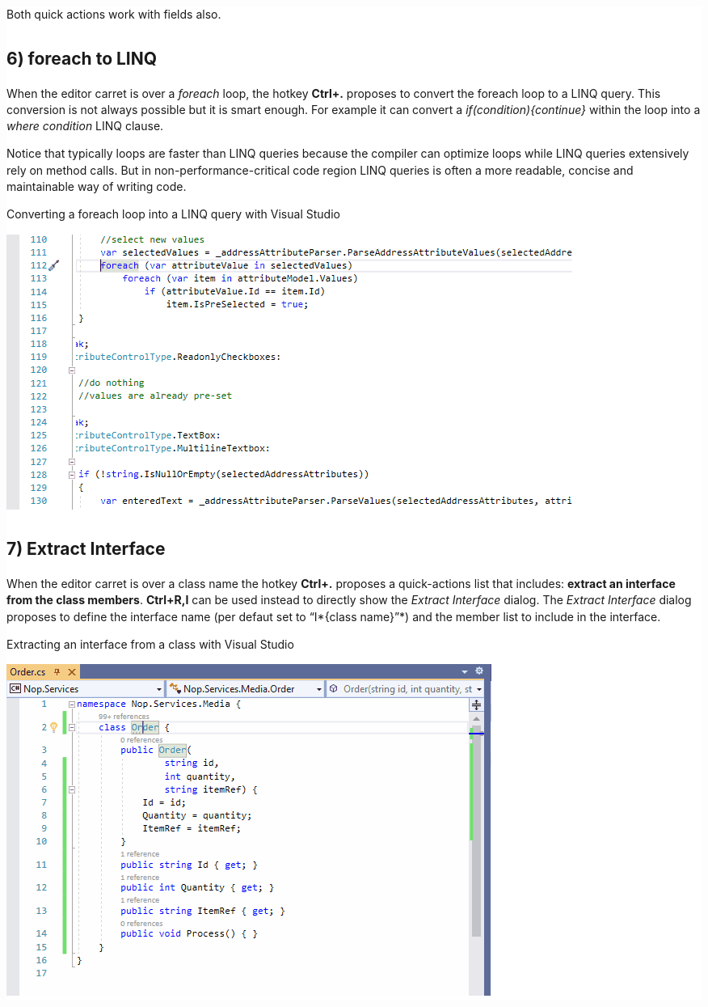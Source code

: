 Both quick actions work with fields also.

## 6) foreach to LINQ

When the editor carret is over a *foreach* loop, the hotkey **Ctrl+.** proposes to convert the foreach loop to a LINQ query. This conversion is not always possible but it is smart enough. For example it can convert a *if(condition){continue}* within the loop into a *where condition* LINQ clause.

Notice that typically loops are faster than LINQ queries because the compiler can optimize loops while LINQ queries extensively rely on method calls. But in non-performance-critical code region LINQ queries is often a more readable, concise and maintainable way of writing code.

Converting a foreach loop into a LINQ query with Visual Studio

![105%207fdb0c6be20347328b4e3b44ad6a1b7c/Visual-Studio-foreach-to-linq.gif](105%207fdb0c6be20347328b4e3b44ad6a1b7c/Visual-Studio-foreach-to-linq.gif)

## 7) Extract Interface

When the editor carret is over a class name the hotkey **Ctrl+.** proposes a quick-actions list that includes: **extract an interface from the class members**. **Ctrl+R,I** can be used instead to directly show the *Extract Interface* dialog. The *Extract Interface* dialog proposes to define the interface name (per defaut set to “I*{class name}”*) and the member list to include in the interface.

Extracting an interface from a class with Visual Studio

![105%207fdb0c6be20347328b4e3b44ad6a1b7c/Visual-Studio-extract-interface.gif](105%207fdb0c6be20347328b4e3b44ad6a1b7c/Visual-Studio-extract-interface.gif)
